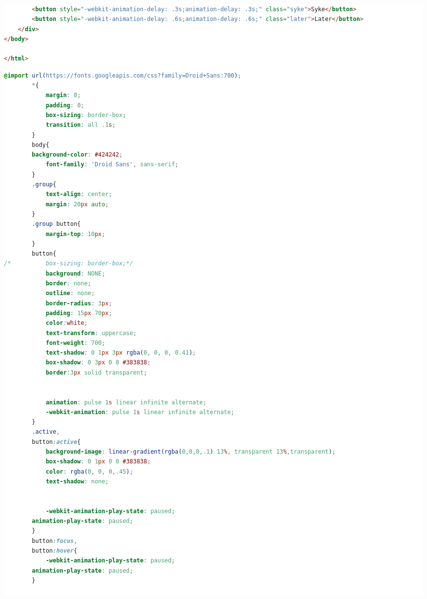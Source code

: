 ```html
        <button style="-webkit-animation-delay: .3s;animation-delay: .3s;" class="syke">Syke</button>
        <button style="-webkit-animation-delay: .6s;animation-delay: .6s;" class="later">Later</button>
    </div>
</body>

</html>
```
```css
@import url(https://fonts.googleapis.com/css?family=Droid+Sans:700);
		*{
			margin: 0;
			padding: 0;
			box-sizing: border-box;
			transition: all .1s;
		}
		body{
		background-color: #424242;
			font-family: 'Droid Sans', sans-serif;
		}
		.group{
			text-align: center;
			margin: 20px auto;
		}
		.group button{
			margin-top: 10px;
		}
		button{
/*			box-sizing: border-box;*/
			background: NONE;
			border: none;
			outline: none;
			border-radius: 3px;
			padding: 15px 70px;
			color:white;
			text-transform: uppercase;
			font-weight: 700;
			text-shadow: 0 1px 3px rgba(0, 0, 0, 0.41);
			box-shadow: 0 3px 0 0 #383838;
			border:3px solid transparent;
			
		
			animation: pulse 1s linear infinite alternate;
			-webkit-animation: pulse 1s linear infinite alternate;
		}
		.active,
		button:active{
			background-image: linear-gradient(rgba(0,0,0,.1) 13%, transparent 13%,transparent);
			box-shadow: 0 1px 0 0 #383838;
			color: rgba(0, 0, 0,.45);
			text-shadow: none;
			
			
			-webkit-animation-play-state: paused; 
    	animation-play-state: paused;
		}
		button:focus,
		button:hover{
			-webkit-animation-play-state: paused; 
    	animation-play-state: paused;
		}
		
```